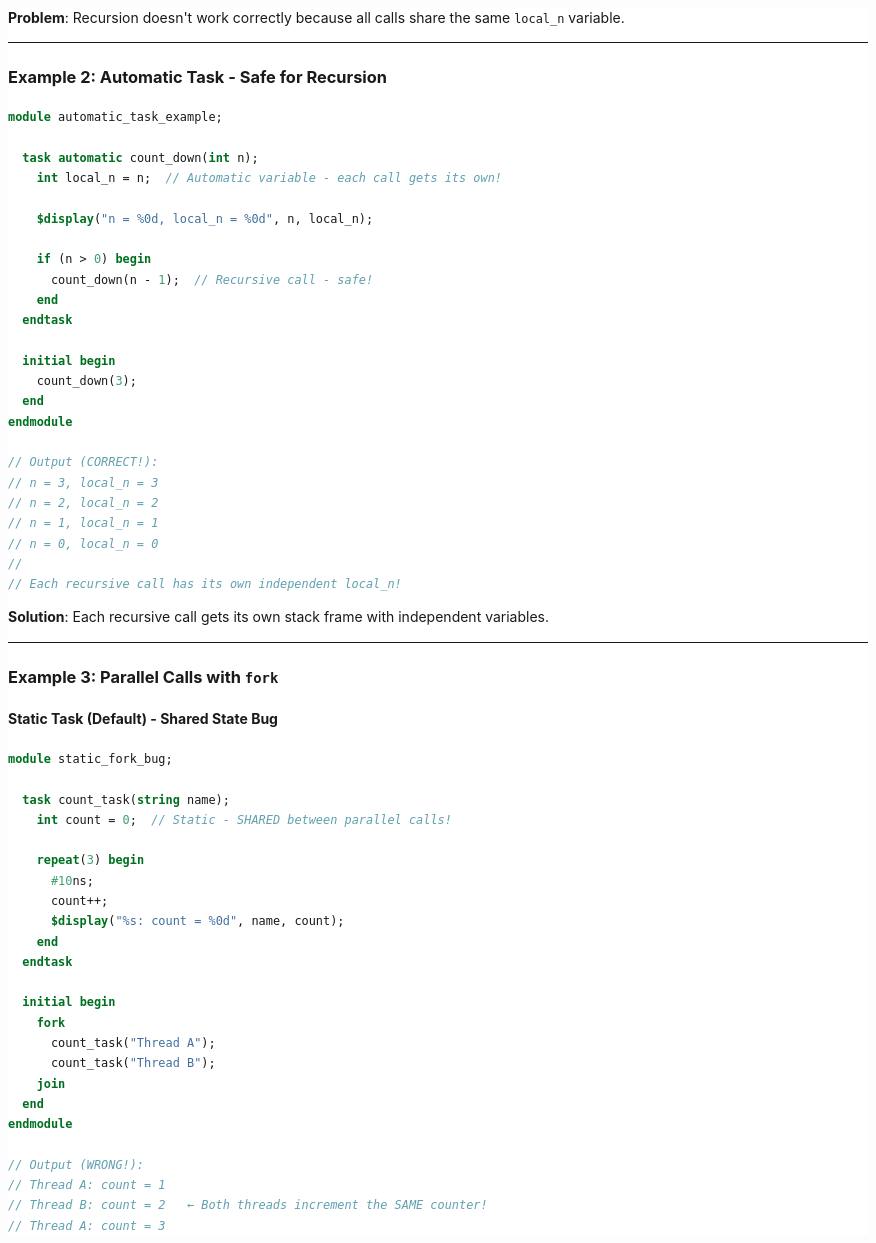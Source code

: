 **Problem**: Recursion doesn't work correctly because all calls share the same `local_n` variable.

---

### Example 2: Automatic Task - Safe for Recursion

```systemverilog
module automatic_task_example;
  
  task automatic count_down(int n);
    int local_n = n;  // Automatic variable - each call gets its own!
    
    $display("n = %0d, local_n = %0d", n, local_n);
    
    if (n > 0) begin
      count_down(n - 1);  // Recursive call - safe!
    end
  endtask
  
  initial begin
    count_down(3);
  end
endmodule

// Output (CORRECT!):
// n = 3, local_n = 3
// n = 2, local_n = 2
// n = 1, local_n = 1
// n = 0, local_n = 0
//
// Each recursive call has its own independent local_n!
```

**Solution**: Each recursive call gets its own stack frame with independent variables.

---

### Example 3: Parallel Calls with `fork`

#### Static Task (Default) - Shared State Bug
```systemverilog
module static_fork_bug;
  
  task count_task(string name);
    int count = 0;  // Static - SHARED between parallel calls!
    
    repeat(3) begin
      #10ns;
      count++;
      $display("%s: count = %0d", name, count);
    end
  endtask
  
  initial begin
    fork
      count_task("Thread A");
      count_task("Thread B");
    join
  end
endmodule

// Output (WRONG!):
// Thread A: count = 1
// Thread B: count = 2   ← Both threads increment the SAME counter!
// Thread A: count = 3
```